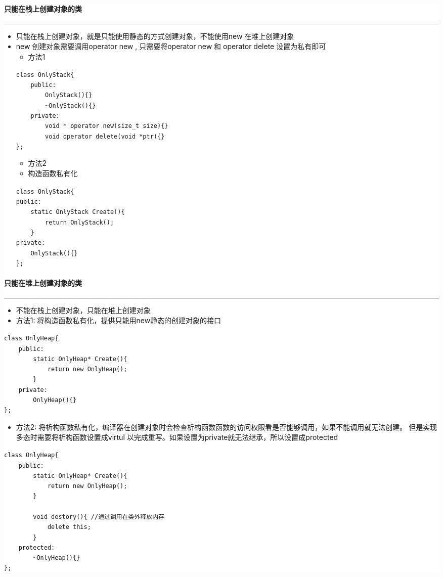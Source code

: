 ####  只能在栈上创建对象的类
---
- 只能在栈上创建对象，就是只能使用静态的方式创建对象，不能使用new 在堆上创建对象
- new 创建对象需要调用operator new , 只需要将operator new  和 operator delete 设置为私有即可 
    - 方法1
    ```
    class OnlyStack{
        public:
            OnlyStack(){}
            ~OnlyStack(){}
        private: 
            void * operator new(size_t size){}
            void operator delete(void *ptr){}
    };
    ```
    - 方法2
    - 构造函数私有化
    ```
    class OnlyStack{
    public:
        static OnlyStack Create(){
            return OnlyStack();
        }
    private:
        OnlyStack(){}
    };
    ```
####  只能在堆上创建对象的类
---
- 不能在栈上创建对象，只能在堆上创建对象
- 方法1: 将构造函数私有化，提供只能用new静态的创建对象的接口
```
class OnlyHeap{
    public:
        static OnlyHeap* Create(){
            return new OnlyHeap();
        }
    private:
        OnlyHeap(){}
};
```
- 方法2: 将析构函数私有化，编译器在创建对象时会检查析构函数函数的访问权限看是否能够调用，如果不能调用就无法创建。 但是实现多态时需要将析构函数设置成virtul 以完成重写。如果设置为private就无法继承，所以设置成protected 
```
class OnlyHeap{
    public:
        static OnlyHeap* Create(){
            return new OnlyHeap();
        }

        void destory(){ //通过调用在类外释放内存
            delete this;
        }
    protected:
        ~OnlyHeap(){}
};
```
